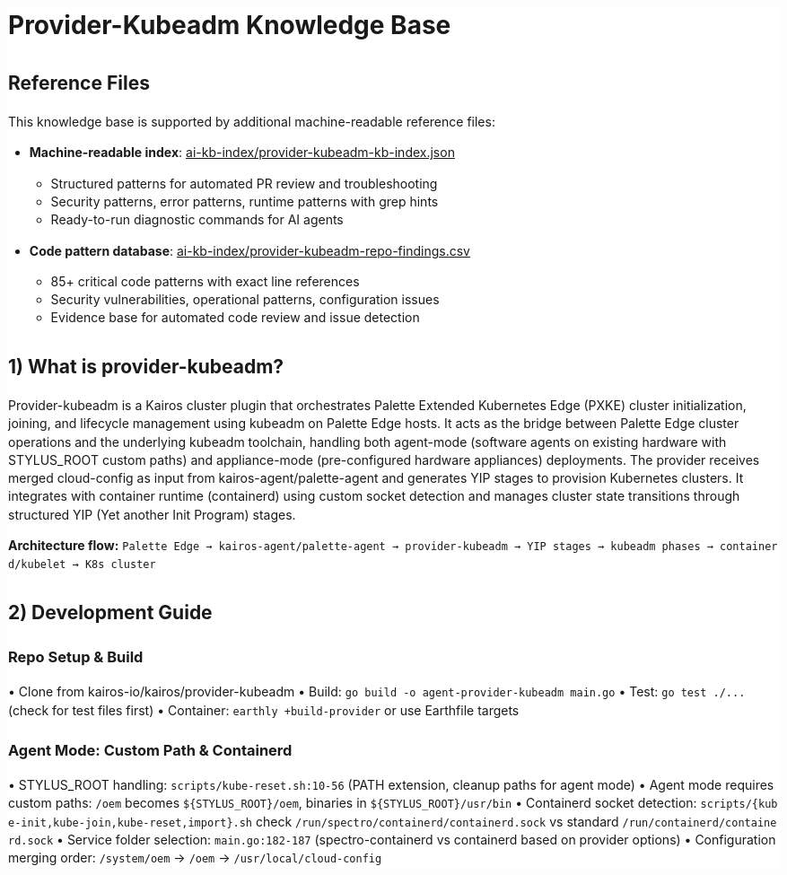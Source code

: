 # Provider-Kubeadm Knowledge Base

## Reference Files

This knowledge base is supported by additional machine-readable reference files:

- **Machine-readable index**: [ai-kb-index/provider-kubeadm-kb-index.json](ai-kb-index/provider-kubeadm-kb-index.json)
  - Structured patterns for automated PR review and troubleshooting
  - Security patterns, error patterns, runtime patterns with grep hints
  - Ready-to-run diagnostic commands for AI agents

- **Code pattern database**: [ai-kb-index/provider-kubeadm-repo-findings.csv](ai-kb-index/provider-kubeadm-repo-findings.csv)  
  - 85+ critical code patterns with exact line references
  - Security vulnerabilities, operational patterns, configuration issues
  - Evidence base for automated code review and issue detection

## 1) What is provider-kubeadm?

Provider-kubeadm is a Kairos cluster plugin that orchestrates Palette Extended Kubernetes Edge (PXKE) cluster initialization, joining, and lifecycle management using kubeadm on Palette Edge hosts. It acts as the bridge between Palette Edge cluster operations and the underlying kubeadm toolchain, handling both agent-mode (software agents on existing hardware with STYLUS_ROOT custom paths) and appliance-mode (pre-configured hardware appliances) deployments. The provider receives merged cloud-config as input from kairos-agent/palette-agent and generates YIP stages to provision Kubernetes clusters. It integrates with container runtime (containerd) using custom socket detection and manages cluster state transitions through structured YIP (Yet another Init Program) stages.

**Architecture flow:** `Palette Edge → kairos-agent/palette-agent → provider-kubeadm → YIP stages → kubeadm phases → containerd/kubelet → K8s cluster`

## 2) Development Guide

### Repo Setup & Build
• Clone from kairos-io/kairos/provider-kubeadm
• Build: `go build -o agent-provider-kubeadm main.go`
• Test: `go test ./...` (check for test files first)
• Container: `earthly +build-provider` or use Earthfile targets

### Agent Mode: Custom Path & Containerd
• STYLUS_ROOT handling: `scripts/kube-reset.sh:10-56` (PATH extension, cleanup paths for agent mode)
• Agent mode requires custom paths: `/oem` becomes `${STYLUS_ROOT}/oem`, binaries in `${STYLUS_ROOT}/usr/bin`
• Containerd socket detection: `scripts/{kube-init,kube-join,kube-reset,import}.sh` check `/run/spectro/containerd/containerd.sock` vs standard `/run/containerd/containerd.sock`
• Service folder selection: `main.go:182-187` (spectro-containerd vs containerd based on provider options)
• Configuration merging order: `/system/oem` → `/oem` → `/usr/local/cloud-config`

